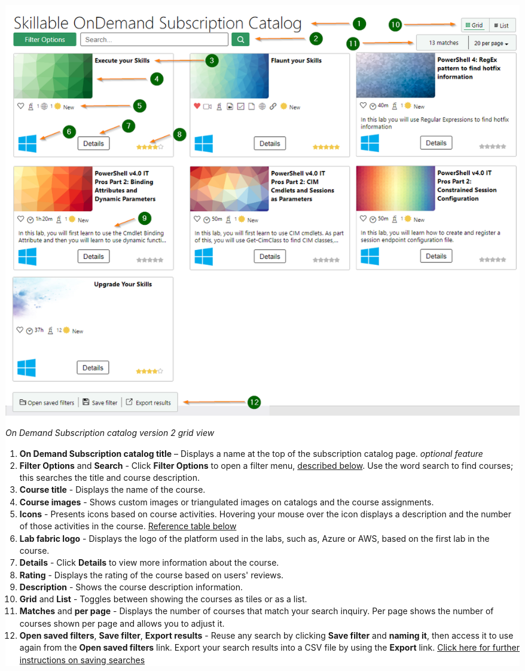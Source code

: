 ![](/tms/images/subscription-catalog-v2.png)

_On Demand Subscription catalog version 2 grid view_

1.	**On Demand Subscription catalog title** – Displays a name at the top of the subscription catalog page. _optional feature_
2.	**Filter Options** and **Search** - Click **Filter Options** to open a filter menu, [described below](#filters). Use the word search to find courses; this searches the title and course description.
3.	**Course title** - Displays the name of the course.
4.	**Course images** - Shows custom images or triangulated images on catalogs and the course assignments. 
5.	**Icons** - Presents icons based on course activities. Hovering your mouse over the icon displays a description and the number of those activities in the course. [Reference table below](#icons-table)
6.	**Lab fabric logo** - Displays the logo of the platform used in the labs, such as, Azure or AWS, based on the first lab in the course.
7.	**Details** - Click **Details** to view more information about the course.
8.	**Rating** - Displays the rating of the course based on users' reviews.
9.	**Description** - Shows the course description information.
10.	**Grid** and **List** - Toggles between showing the courses as tiles or as a list.
11.	**Matches** and **per page** - Displays the number of courses that match your search inquiry. Per page shows the number of courses shown per page and allows you to adjust it. 
12.	**Open saved filters**, **Save filter**, **Export results** - Reuse any search by clicking **Save filter** and **naming it**, then access it to use again from the **Open saved filters** link. Export your search results into a CSV file by using the **Export** link. [Click here for further instructions on saving searches](/tms/tms-administrators/tms-fundamentals/reuse-search-settings-or-create-default-settings-on-search-pages.md)
